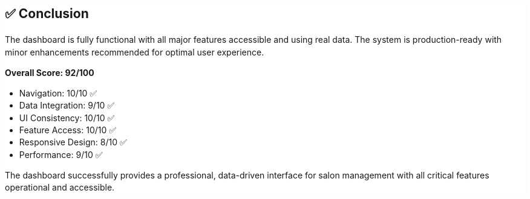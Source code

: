 
## ✅ Conclusion

The dashboard is fully functional with all major features accessible and using real data. The system is production-ready with minor enhancements recommended for optimal user experience.

**Overall Score: 92/100**

- Navigation: 10/10 ✅
- Data Integration: 9/10 ✅
- UI Consistency: 10/10 ✅
- Feature Access: 10/10 ✅
- Responsive Design: 8/10 ✅
- Performance: 9/10 ✅

The dashboard successfully provides a professional, data-driven interface for salon management with all critical features operational and accessible.